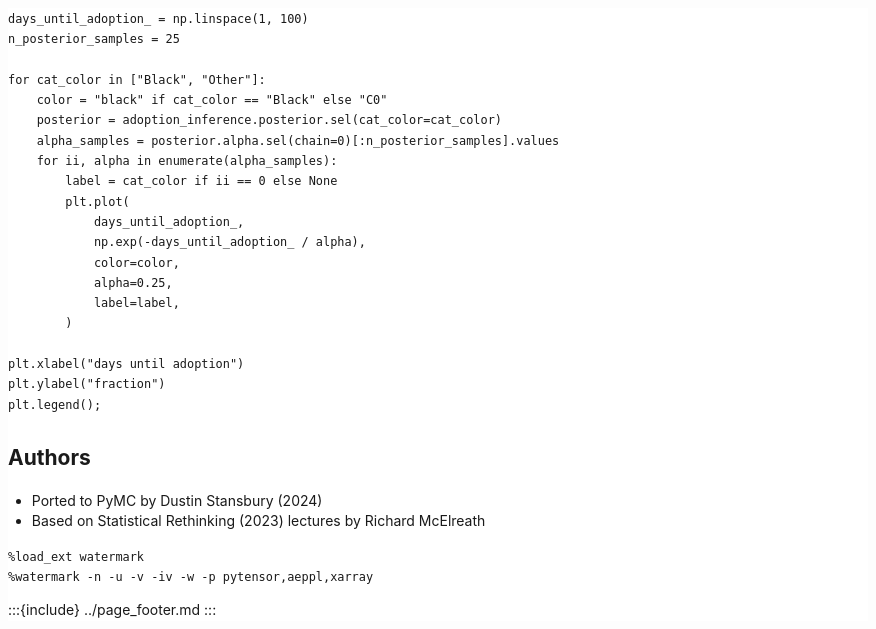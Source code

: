 ```{code-cell} ipython3
days_until_adoption_ = np.linspace(1, 100)
n_posterior_samples = 25

for cat_color in ["Black", "Other"]:
    color = "black" if cat_color == "Black" else "C0"
    posterior = adoption_inference.posterior.sel(cat_color=cat_color)
    alpha_samples = posterior.alpha.sel(chain=0)[:n_posterior_samples].values
    for ii, alpha in enumerate(alpha_samples):
        label = cat_color if ii == 0 else None
        plt.plot(
            days_until_adoption_,
            np.exp(-days_until_adoption_ / alpha),
            color=color,
            alpha=0.25,
            label=label,
        )

plt.xlabel("days until adoption")
plt.ylabel("fraction")
plt.legend();
```

## Authors
* Ported to PyMC by Dustin Stansbury (2024)
* Based on Statistical Rethinking (2023) lectures by Richard McElreath

```{code-cell} ipython3
%load_ext watermark
%watermark -n -u -v -iv -w -p pytensor,aeppl,xarray
```

:::{include} ../page_footer.md
:::
